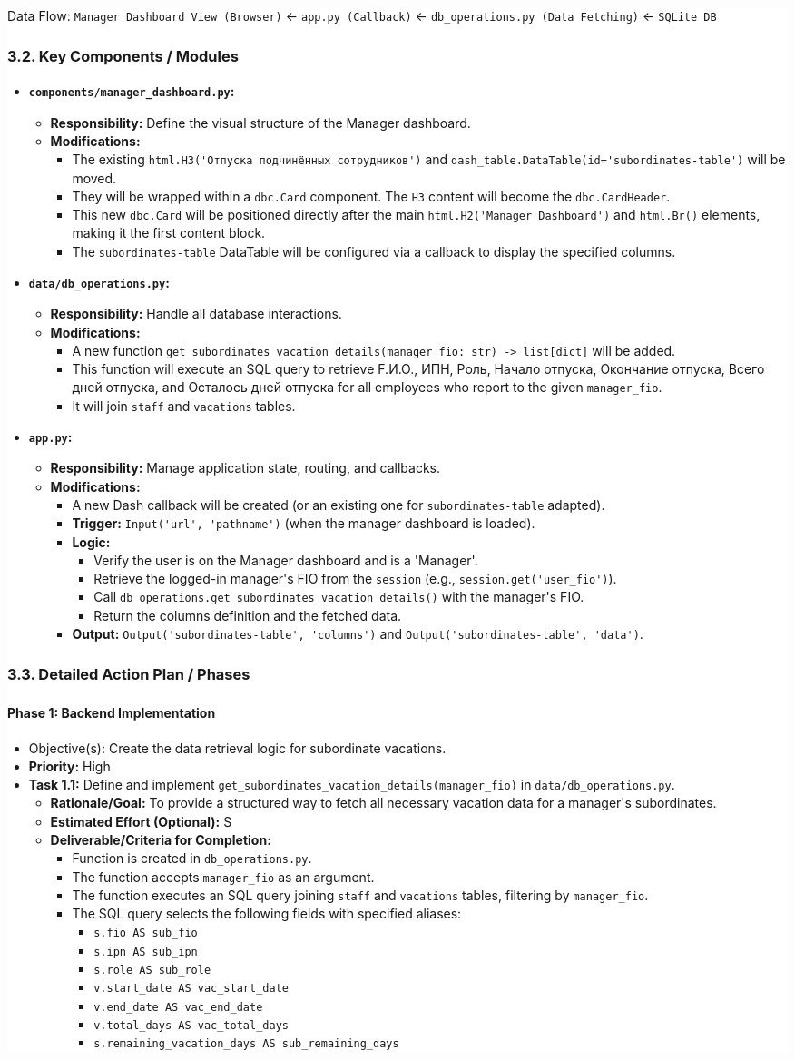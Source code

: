 Data Flow:
`Manager Dashboard View (Browser)` <- `app.py (Callback)` <- `db_operations.py (Data Fetching)` <- `SQLite DB`

### 3.2. Key Components / Modules

*   **`components/manager_dashboard.py`:**
    *   **Responsibility:** Define the visual structure of the Manager dashboard.
    *   **Modifications:**
        *   The existing `html.H3('Отпуска подчинённых сотрудников')` and `dash_table.DataTable(id='subordinates-table')` will be moved.
        *   They will be wrapped within a `dbc.Card` component. The `H3` content will become the `dbc.CardHeader`.
        *   This new `dbc.Card` will be positioned directly after the main `html.H2('Manager Dashboard')` and `html.Br()` elements, making it the first content block.
        *   The `subordinates-table` DataTable will be configured via a callback to display the specified columns.

*   **`data/db_operations.py`:**
    *   **Responsibility:** Handle all database interactions.
    *   **Modifications:**
        *   A new function `get_subordinates_vacation_details(manager_fio: str) -> list[dict]` will be added.
        *   This function will execute an SQL query to retrieve F.И.О., ИПН, Роль, Начало отпуска, Окончание отпуска, Всего дней отпуска, and Осталось дней отпуска for all employees who report to the given `manager_fio`.
        *   It will join `staff` and `vacations` tables.

*   **`app.py`:**
    *   **Responsibility:** Manage application state, routing, and callbacks.
    *   **Modifications:**
        *   A new Dash callback will be created (or an existing one for `subordinates-table` adapted).
        *   **Trigger:** `Input('url', 'pathname')` (when the manager dashboard is loaded).
        *   **Logic:**
            *   Verify the user is on the Manager dashboard and is a 'Manager'.
            *   Retrieve the logged-in manager's FIO from the `session` (e.g., `session.get('user_fio')`).
            *   Call `db_operations.get_subordinates_vacation_details()` with the manager's FIO.
            *   Return the columns definition and the fetched data.
        *   **Output:** `Output('subordinates-table', 'columns')` and `Output('subordinates-table', 'data')`.

### 3.3. Detailed Action Plan / Phases

#### **Phase 1: Backend Implementation**
*   Objective(s): Create the data retrieval logic for subordinate vacations.
*   **Priority:** High
*   **Task 1.1:** Define and implement `get_subordinates_vacation_details(manager_fio)` in `data/db_operations.py`.
    *   **Rationale/Goal:** To provide a structured way to fetch all necessary vacation data for a manager's subordinates.
    *   **Estimated Effort (Optional):** S
    *   **Deliverable/Criteria for Completion:**
        *   Function is created in `db_operations.py`.
        *   The function accepts `manager_fio` as an argument.
        *   The function executes an SQL query joining `staff` and `vacations` tables, filtering by `manager_fio`.
        *   The SQL query selects the following fields with specified aliases:
            *   `s.fio AS sub_fio`
            *   `s.ipn AS sub_ipn`
            *   `s.role AS sub_role`
            *   `v.start_date AS vac_start_date`
            *   `v.end_date AS vac_end_date`
            *   `v.total_days AS vac_total_days`
            *   `s.remaining_vacation_days AS sub_remaining_days`